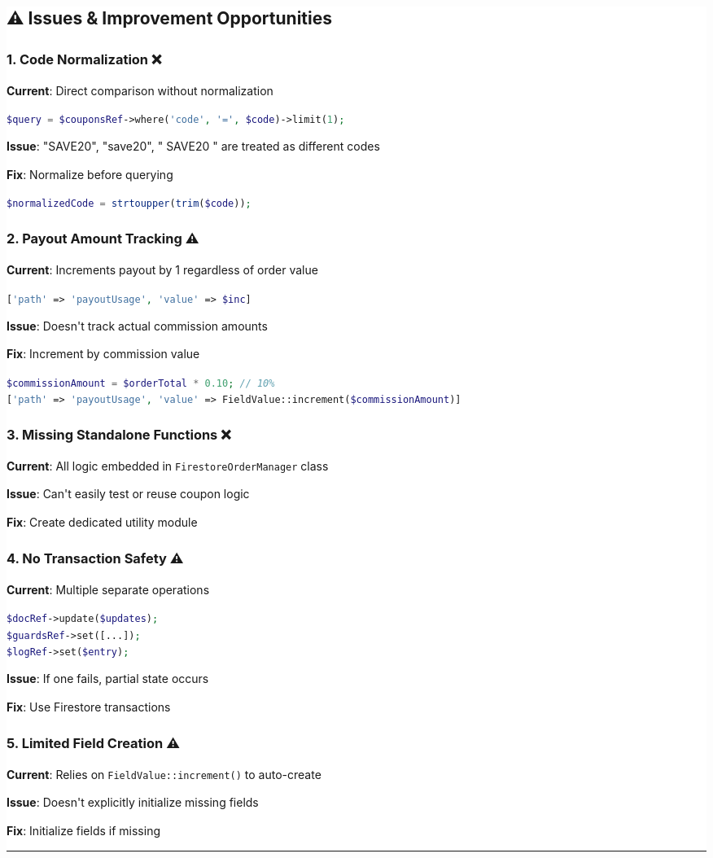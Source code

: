 
## ⚠️ Issues & Improvement Opportunities

### 1. **Code Normalization** ❌
**Current**: Direct comparison without normalization
```php
$query = $couponsRef->where('code', '=', $code)->limit(1);
```

**Issue**: "SAVE20", "save20", " SAVE20 " are treated as different codes

**Fix**: Normalize before querying
```php
$normalizedCode = strtoupper(trim($code));
```

### 2. **Payout Amount Tracking** ⚠️
**Current**: Increments payout by 1 regardless of order value
```php
['path' => 'payoutUsage', 'value' => $inc]
```

**Issue**: Doesn't track actual commission amounts

**Fix**: Increment by commission value
```php
$commissionAmount = $orderTotal * 0.10; // 10%
['path' => 'payoutUsage', 'value' => FieldValue::increment($commissionAmount)]
```

### 3. **Missing Standalone Functions** ❌
**Current**: All logic embedded in `FirestoreOrderManager` class

**Issue**: Can't easily test or reuse coupon logic

**Fix**: Create dedicated utility module

### 4. **No Transaction Safety** ⚠️
**Current**: Multiple separate operations
```php
$docRef->update($updates);
$guardsRef->set([...]);
$logRef->set($entry);
```

**Issue**: If one fails, partial state occurs

**Fix**: Use Firestore transactions

### 5. **Limited Field Creation** ⚠️
**Current**: Relies on `FieldValue::increment()` to auto-create

**Issue**: Doesn't explicitly initialize missing fields

**Fix**: Initialize fields if missing

---